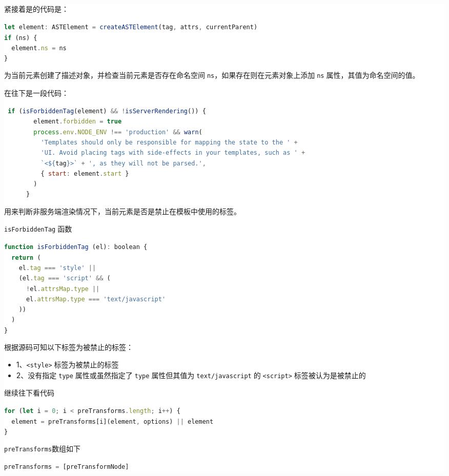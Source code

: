紧接着是的代码是：

```js
let element: ASTElement = createASTElement(tag, attrs, currentParent)
if (ns) {
  element.ns = ns
}
```

为当前元素创建了描述对象，并检查当前元素是否存在命名空间 `ns`，如果存在则在元素对象上添加 `ns` 属性，其值为命名空间的值。

在往下是一段代码：

```js
 if (isForbiddenTag(element) && !isServerRendering()) {
        element.forbidden = true
        process.env.NODE_ENV !== 'production' && warn(
          'Templates should only be responsible for mapping the state to the ' +
          'UI. Avoid placing tags with side-effects in your templates, such as ' +
          `<${tag}>` + ', as they will not be parsed.',
          { start: element.start }
        )
      }
```

用来判断非服务端渲染情况下，当前元素是否是禁止在模板中使用的标签。

`isForbiddenTag` 函数

```js
function isForbiddenTag (el): boolean {
  return (
    el.tag === 'style' ||
    (el.tag === 'script' && (
      !el.attrsMap.type ||
      el.attrsMap.type === 'text/javascript'
    ))
  )
}
```

根据源码可知以下标签为被禁止的标签：

- 1、`<style>` 标签为被禁止的标签
- 2、没有指定 `type` 属性或虽然指定了 `type` 属性但其值为 `text/javascript` 的 `<script>` 标签被认为是被禁止的

继续往下看代码

```js
for (let i = 0; i < preTransforms.length; i++) {
  element = preTransforms[i](element, options) || element
}
```

`preTransforms`数组如下

```js
preTransforms = [preTransformNode]
```
